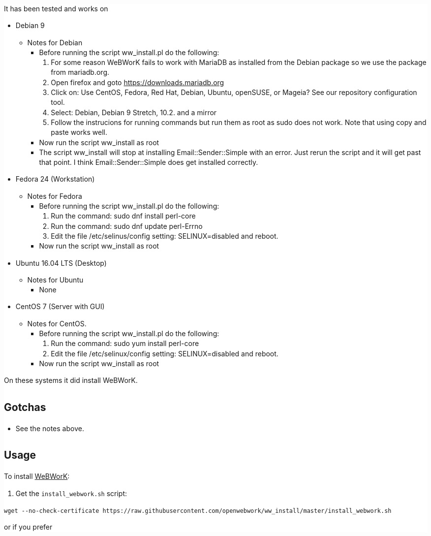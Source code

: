 

It has been tested and works on 
*  Debian 9
   - Notes for Debian
     - Before running the script ww_install.pl do the following:
       1. For some reason WeBWorK fails to work with MariaDB as installed from the Debian package so we use the package from mariadb.org.
       2. Open firefox and goto https://downloads.mariadb.org
       3. Click on: Use CentOS, Fedora, Red Hat, Debian, Ubuntu, openSUSE, or Mageia? See our repository configuration tool.
       4. Select: Debian, Debian 9 Stretch, 10.2. and a mirror
       5. Follow the instrucions for running commands but run them as root as sudo does not work.  Note that using copy and paste works well.
     - Now run the script ww_install as root
     - The script ww_install will stop at installing Email::Sender::Simple with an error.  Just rerun the 
       script and it will get past that point. I think Email::Sender::Simple does get installed correctly.

*  Fedora 24 (Workstation)
   - Notes for Fedora 
     - Before running the script ww_install.pl do the following:
       1. Run the command: sudo dnf install perl-core
       2. Run the command: sudo dnf update perl-Errno
       3. Edit the file /etc/selinus/config setting: SELINUX=disabled and reboot.
     - Now run the script ww_install as root

*  Ubuntu 16.04 LTS (Desktop) 
   - Notes for Ubuntu
     - None 

*  CentOS 7 (Server with GUI)
   - Notes for CentOS. 
     - Before running the script ww_install.pl do the following:
       1. Run the command: sudo yum install perl-core
       2. Edit the file /etc/selinux/config setting: SELINUX=disabled and reboot.
     - Now run the script ww_install as root

On these systems it did install WeBWorK. 

Gotchas
-------

-  See the notes above. 

Usage
-------

To install [WeBWorK](https://github.com/openwebwork):

1. Get the `install_webwork.sh` script:

  `wget --no-check-certificate https://raw.githubusercontent.com/openwebwork/ww_install/master/install_webwork.sh`
  
  or if you prefer
  